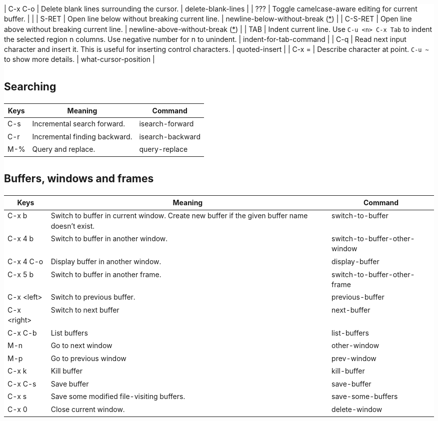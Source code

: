 | C-x C-o   | Delete blank lines surrounding the cursor.                                                                                 | delete-blank-lines                                                                                   |
| ???       | Toggle camelcase-aware editing for current buffer.                                                                         |                                                                                                      |
| S-RET     | Open line below without breaking current line.                                                                             | newline-below-without-break ([*](#newline-below-without-break)) |
| C-S-RET   | Open line above without breaking current line.                                                                             | newline-above-without-break ([*](#newline-above-without-break)) |
| TAB       | Indent current line. Use `C-u <n> C-x Tab` to indent the selected region n columns. Use negative number for n to unindent. | indent-for-tab-command                                                                               |
| C-q       | Read next input character and insert it. This is useful for inserting control characters.                                  | quoted-insert                                                                                        |
| C-x =     | Describe character at point. `C-u ~` to show more details.                                                                 | what-cursor-position                                                                                 |

## Searching

| Keys | Meaning                       | Command          |
| ---- | ----------------------------- | ---------------- |
| C-s  | Incremental search forward.   | isearch-forward  |
| C-r  | Incremental finding backward. | isearch-backward |
| M-%  | Query and replace.            | query-replace    |

## Buffers, windows and frames

| Keys          | Meaning                                                                                                                                                                                                          | Command                        |
| ------------- | ---------------------------------------------------------------------------------------------------------------------------------------------------------------------------------------------------------------- | ------------------------------ |
| C-x b         | Switch to buffer in current window. Create new buffer if the given buffer name doesn’t exist.                                                                                                                    | switch-to-buffer               |
| C-x 4 b       | Switch to buffer in another window.                                                                                                                                                                              | switch-to-buffer-other-window  |
| C-x 4 C-o     | Display buffer in another window.                                                                                                                                                                                | display-buffer                 |
| C-x 5 b       | Switch to buffer in another frame.                                                                                                                                                                               | switch-to-buffer-other-frame   |
| C-x \<left\>  | Switch to previous buffer.                                                                                                                                                                                       | previous-buffer                |
| C-x \<right\> | Switch to next buffer                                                                                                                                                                                            | next-buffer                    |
| C-x C-b       | List buffers                                                                                                                                                                                                     | list-buffers                   |
| M-n           | Go to next window                                                                                                                                                                                                | other-window                   |
| M-p           | Go to previous window                                                                                                                                                                                            | prev-window                    |
| C-x k         | Kill buffer                                                                                                                                                                                                      | kill-buffer                    |
| C-x C-s       | Save buffer                                                                                                                                                                                                      | save-buffer                    |
| C-x s         | Save some modified file-visiting buffers.                                                                                                                                                                        | save-some-buffers              |
| C-x 0         | Close current window.                                                                                                                                                                                            | delete-window                  |